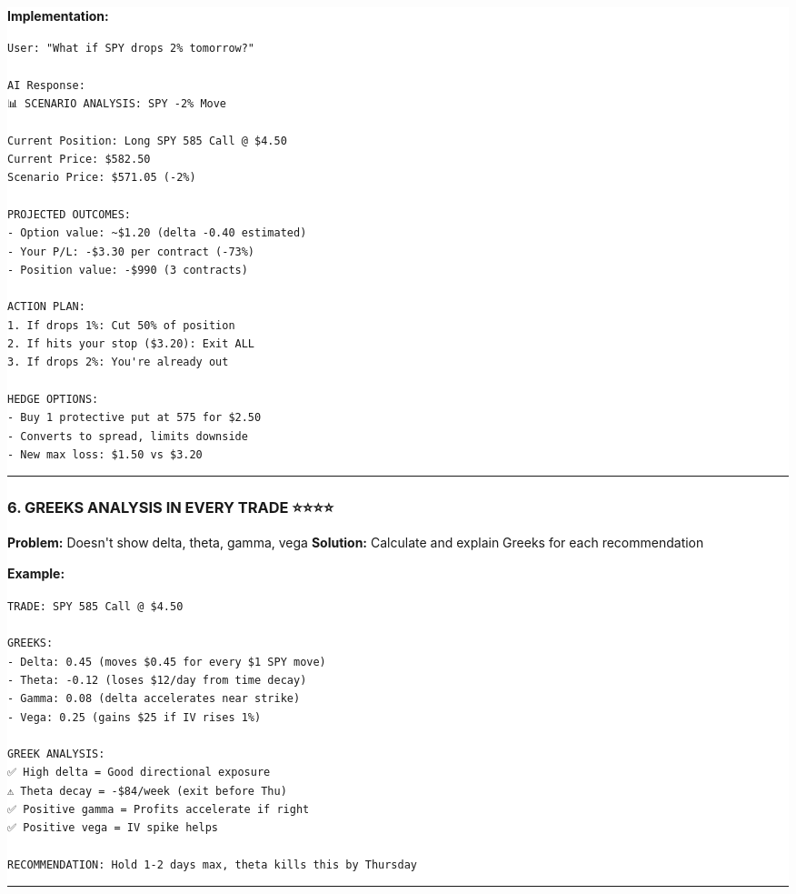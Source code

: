 **Implementation:**
```
User: "What if SPY drops 2% tomorrow?"

AI Response:
📊 SCENARIO ANALYSIS: SPY -2% Move

Current Position: Long SPY 585 Call @ $4.50
Current Price: $582.50
Scenario Price: $571.05 (-2%)

PROJECTED OUTCOMES:
- Option value: ~$1.20 (delta -0.40 estimated)
- Your P/L: -$3.30 per contract (-73%)
- Position value: -$990 (3 contracts)

ACTION PLAN:
1. If drops 1%: Cut 50% of position
2. If hits your stop ($3.20): Exit ALL
3. If drops 2%: You're already out

HEDGE OPTIONS:
- Buy 1 protective put at 575 for $2.50
- Converts to spread, limits downside
- New max loss: $1.50 vs $3.20
```

---

### 6. **GREEKS ANALYSIS IN EVERY TRADE** ⭐⭐⭐⭐
**Problem:** Doesn't show delta, theta, gamma, vega
**Solution:** Calculate and explain Greeks for each recommendation

**Example:**
```
TRADE: SPY 585 Call @ $4.50

GREEKS:
- Delta: 0.45 (moves $0.45 for every $1 SPY move)
- Theta: -0.12 (loses $12/day from time decay)
- Gamma: 0.08 (delta accelerates near strike)
- Vega: 0.25 (gains $25 if IV rises 1%)

GREEK ANALYSIS:
✅ High delta = Good directional exposure
⚠️ Theta decay = -$84/week (exit before Thu)
✅ Positive gamma = Profits accelerate if right
✅ Positive vega = IV spike helps

RECOMMENDATION: Hold 1-2 days max, theta kills this by Thursday
```

---
